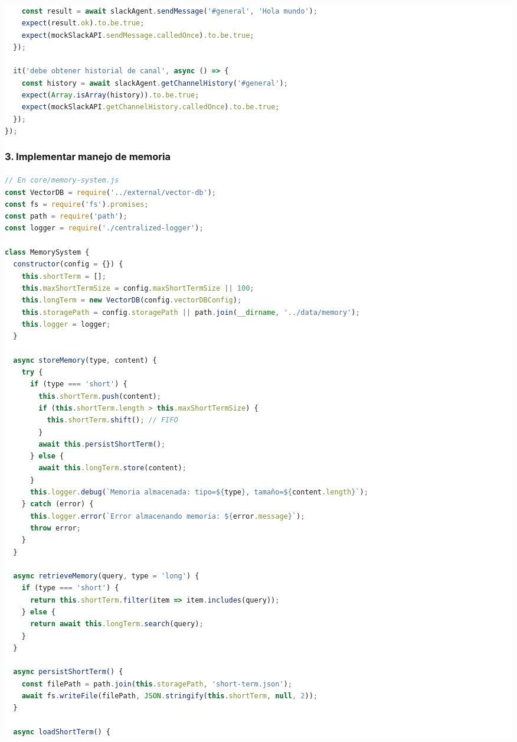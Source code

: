 ```javascript
    const result = await slackAgent.sendMessage('#general', 'Hola mundo');
    expect(result.ok).to.be.true;
    expect(mockSlackAPI.sendMessage.calledOnce).to.be.true;
  });

  it('debe obtener historial de canal', async () => {
    const history = await slackAgent.getChannelHistory('#general');
    expect(Array.isArray(history)).to.be.true;
    expect(mockSlackAPI.getChannelHistory.calledOnce).to.be.true;
  });
});
```

### 3. Implementar manejo de memoria

```javascript
// En core/memory-system.js
const VectorDB = require('../external/vector-db');
const fs = require('fs').promises;
const path = require('path');
const logger = require('./centralized-logger');

class MemorySystem {
  constructor(config = {}) {
    this.shortTerm = [];
    this.maxShortTermSize = config.maxShortTermSize || 100;
    this.longTerm = new VectorDB(config.vectorDBConfig);
    this.storagePath = config.storagePath || path.join(__dirname, '../data/memory');
    this.logger = logger;
  }

  async storeMemory(type, content) {
    try {
      if (type === 'short') {
        this.shortTerm.push(content);
        if (this.shortTerm.length > this.maxShortTermSize) {
          this.shortTerm.shift(); // FIFO
        }
        await this.persistShortTerm();
      } else {
        await this.longTerm.store(content);
      }
      this.logger.debug(`Memoria almacenada: tipo=${type}, tamaño=${content.length}`);
    } catch (error) {
      this.logger.error(`Error almacenando memoria: ${error.message}`);
      throw error;
    }
  }

  async retrieveMemory(query, type = 'long') {
    if (type === 'short') {
      return this.shortTerm.filter(item => item.includes(query));
    } else {
      return await this.longTerm.search(query);
    }
  }

  async persistShortTerm() {
    const filePath = path.join(this.storagePath, 'short-term.json');
    await fs.writeFile(filePath, JSON.stringify(this.shortTerm, null, 2));
  }

  async loadShortTerm() {
```